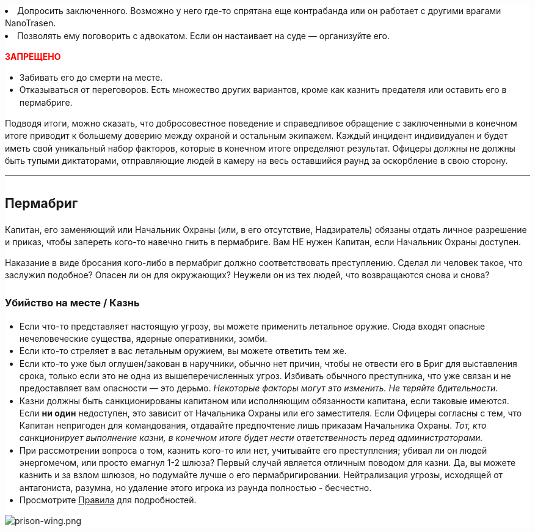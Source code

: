   <li>Допросить заключенного. Возможно у него где-то спрятана еще контрабанда или он работает с другими врагами NanoTrasen.</li>
  <li>Позволять ему поговорить с адвокатом. Если он настаивает на суде — организуйте его.</li>
</ul>
<p><strong style="color:red;">ЗАПРЕЩЕНО</strong></p>
<ul>
  <li>Забивать его до смерти на месте.</li>
  <li>Отказываться от переговоров. Есть множество других вариантов, кроме как казнить предателя или оставить его в пермабриге.</li>
</ul>
<p>Подводя итоги, можно сказать, что добросовестное поведение и справедливое обращение с заключенными в конечном итоге приводит к большему доверию между охраной и остальным экипажем. Каждый инцидент индивидуален и будет иметь свой уникальный набор факторов, которые в конечном итоге определяют результат. Офицеры должны не должны быть тупыми диктаторами, отправляющие людей в камеру на весь оставшийся раунд за оскорбление в свою сторону.</p>
<hr>

<h2>Пермабриг</h2>

<p>Капитан, его заменяющий или Начальник Охраны (или, в его отсутствие, Надзиратель) обязаны отдать личное разрешение и приказ, чтобы запереть кого-то навечно гнить в пермабриге. Вам НЕ нужен Капитан, если Начальник Охраны доступен.</p>
<p>Наказание в виде бросания кого-либо в пермабриг должно соответствовать преступлению. Сделал ли человек такое, что заслужил подобное? Опасен ли он для окружающих? Неужели он из тех людей, что возвращаются снова и снова?</p>
<h3>Убийство на месте / Казнь</h3>

<div class="imageBox">
  <div>
  <ul>
  <li>Если что-то представляет настоящую угрозу, вы можете применить летальное оружие. Сюда входят опасные нечеловеческие существа, ядерные оперативники, зомби.</li>
  <li>Если кто-то стреляет в вас летальным оружием, вы можете ответить тем же.</li>
  <li>Если кто-то уже был оглушен/закован в наручники, обычно нет причин, чтобы не отвести его в Бриг для выставления срока, только если это не одна из вышеперечисленных угроз. Избивать обычного преступника, что уже связан и не предоставляет вам опасности — это дерьмо. <i>Некоторые факторы могут это изменить. Не теряйте бдительности.</i></li>
  <li>Казни должны быть санкционированы капитаном или исполняющим обязанности капитана, если таковые имеются. Если <strong>ни один</strong> недоступен, это зависит от Начальника Охраны или его заместителя. Если Офицеры согласны с тем, что Капитан непригоден для командования, отдавайте предпочтение лишь приказам Начальника Охраны. <i>Тот, кто санкционирует выполнение казни, в конечном итоге будет нести ответственность перед администраторами.</i></li>
  <li>При рассмотрении вопроса о том, казнить кого-то или нет, учитывайте его преступления; убивал ли он людей энергомечом, или просто емагнул 1-2 шлюза? Первый случай является отличным поводом для казни. Да, вы можете казнить и за взлом шлюзов, но подумайте лучше о его пермабригировании. Нейтрализация угрозы, исходящей от антагониста, разумна, но удаление этого игрока из раунда полностью - бесчестно.</li>
  <li>Просмотрите <a href="/spacelaw">Правила</a> для подробностей.</li>
</ul>
  </div>
	<img src="/guides/security/officership/prison-wing.png" alt="prison-wing.png" />
</div>

